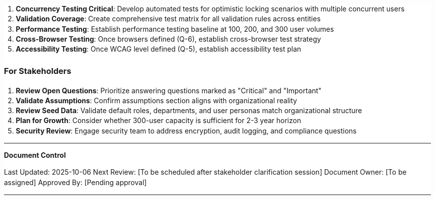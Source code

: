 1. **Concurrency Testing Critical**: Develop automated tests for optimistic locking scenarios with multiple concurrent users
2. **Validation Coverage**: Create comprehensive test matrix for all validation rules across entities
3. **Performance Testing**: Establish performance testing baseline at 100, 200, and 300 user volumes
4. **Cross-Browser Testing**: Once browsers defined (Q-6), establish cross-browser test strategy
5. **Accessibility Testing**: Once WCAG level defined (Q-5), establish accessibility test plan

### For Stakeholders

1. **Review Open Questions**: Prioritize answering questions marked as "Critical" and "Important"
2. **Validate Assumptions**: Confirm assumptions section aligns with organizational reality
3. **Review Seed Data**: Validate default roles, departments, and user personas match organizational structure
4. **Plan for Growth**: Consider whether 300-user capacity is sufficient for 2-3 year horizon
5. **Security Review**: Engage security team to address encryption, audit logging, and compliance questions

---

**Document Control**

Last Updated: 2025-10-06
Next Review: [To be scheduled after stakeholder clarification session]
Document Owner: [To be assigned]
Approved By: [Pending approval]

---
